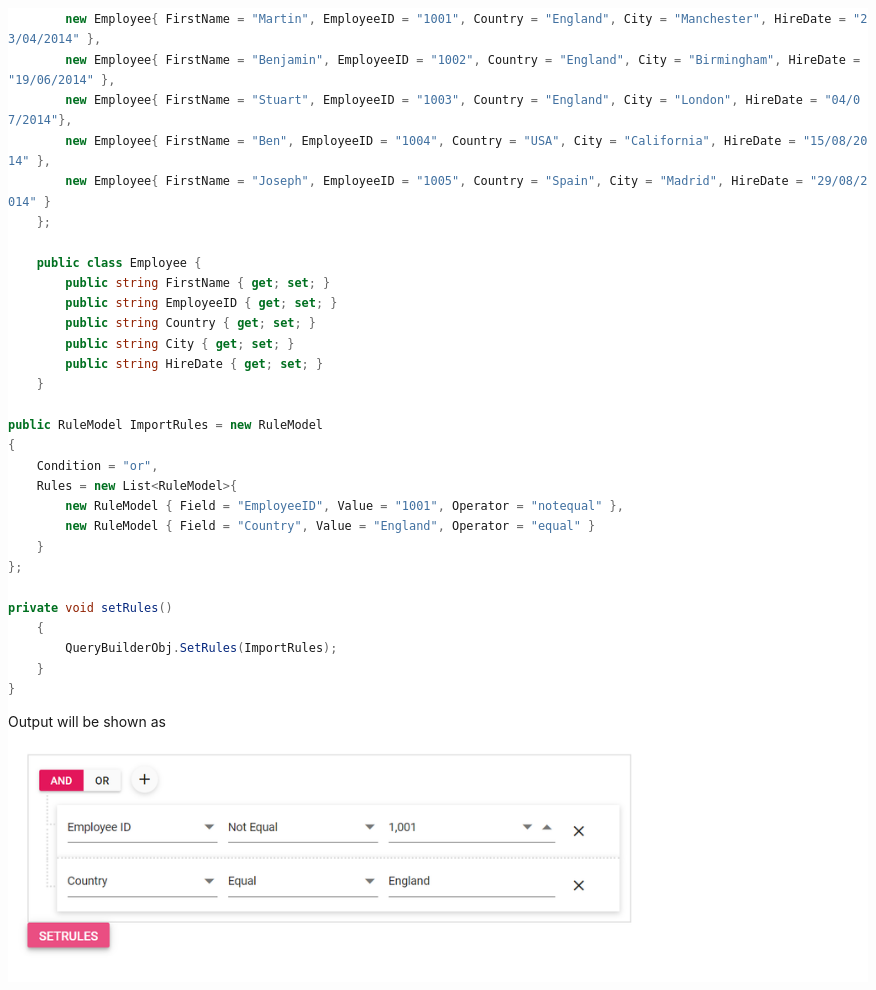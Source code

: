 ```csharp
        new Employee{ FirstName = "Martin", EmployeeID = "1001", Country = "England", City = "Manchester", HireDate = "23/04/2014" },
        new Employee{ FirstName = "Benjamin", EmployeeID = "1002", Country = "England", City = "Birmingham", HireDate = "19/06/2014" },
        new Employee{ FirstName = "Stuart", EmployeeID = "1003", Country = "England", City = "London", HireDate = "04/07/2014"},
        new Employee{ FirstName = "Ben", EmployeeID = "1004", Country = "USA", City = "California", HireDate = "15/08/2014" },
        new Employee{ FirstName = "Joseph", EmployeeID = "1005", Country = "Spain", City = "Madrid", HireDate = "29/08/2014" }
    };

    public class Employee {
        public string FirstName { get; set; }
        public string EmployeeID { get; set; }
        public string Country { get; set; }
        public string City { get; set; }
        public string HireDate { get; set; }
    }

public RuleModel ImportRules = new RuleModel
{
    Condition = "or",
    Rules = new List<RuleModel>{
        new RuleModel { Field = "EmployeeID", Value = "1001", Operator = "notequal" },
        new RuleModel { Field = "Country", Value = "England", Operator = "equal" }
    }
};

private void setRules()
    {
        QueryBuilderObj.SetRules(ImportRules);
    }
}

```

Output will be shown as

![Query Builder Sample](./images/qb-setrules.png)

